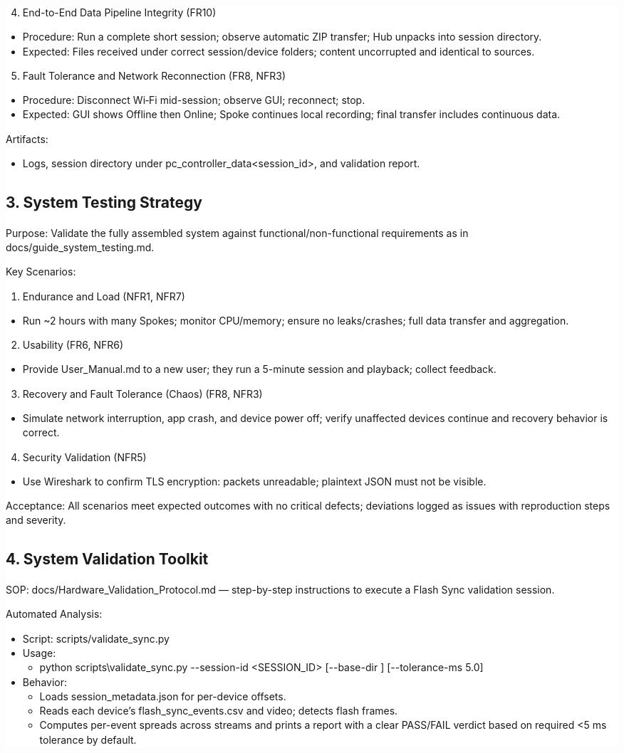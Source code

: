 4) End-to-End Data Pipeline Integrity (FR10)

- Procedure: Run a complete short session; observe automatic ZIP transfer; Hub unpacks into session directory.
- Expected: Files received under correct session/device folders; content uncorrupted and identical to sources.

5) Fault Tolerance and Network Reconnection (FR8, NFR3)

- Procedure: Disconnect Wi‑Fi mid-session; observe GUI; reconnect; stop.
- Expected: GUI shows Offline then Online; Spoke continues local recording; final transfer includes continuous data.

Artifacts:

- Logs, session directory under pc_controller_data\<session_id>\, and validation report.

## 3. System Testing Strategy

Purpose: Validate the fully assembled system against functional/non-functional requirements as in
docs/guide_system_testing.md.

Key Scenarios:

1) Endurance and Load (NFR1, NFR7)

- Run ~2 hours with many Spokes; monitor CPU/memory; ensure no leaks/crashes; full data transfer and aggregation.

2) Usability (FR6, NFR6)

- Provide User_Manual.md to a new user; they run a 5-minute session and playback; collect feedback.

3) Recovery and Fault Tolerance (Chaos) (FR8, NFR3)

- Simulate network interruption, app crash, and device power off; verify unaffected devices continue and recovery
  behavior is correct.

4) Security Validation (NFR5)

- Use Wireshark to confirm TLS encryption: packets unreadable; plaintext JSON must not be visible.

Acceptance: All scenarios meet expected outcomes with no critical defects; deviations logged as issues with reproduction
steps and severity.

## 4. System Validation Toolkit

SOP: docs/Hardware_Validation_Protocol.md — step-by-step instructions to execute a Flash Sync validation session.

Automated Analysis:

- Script: scripts/validate_sync.py
- Usage:
    - python scripts\validate_sync.py --session-id <SESSION_ID> [--base-dir <PATH>] [--tolerance-ms 5.0]
- Behavior:
    - Loads session_metadata.json for per-device offsets.
    - Reads each device’s flash_sync_events.csv and video; detects flash frames.
    - Computes per-event spreads across streams and prints a report with a clear PASS/FAIL verdict based on required <5
      ms tolerance by default.
